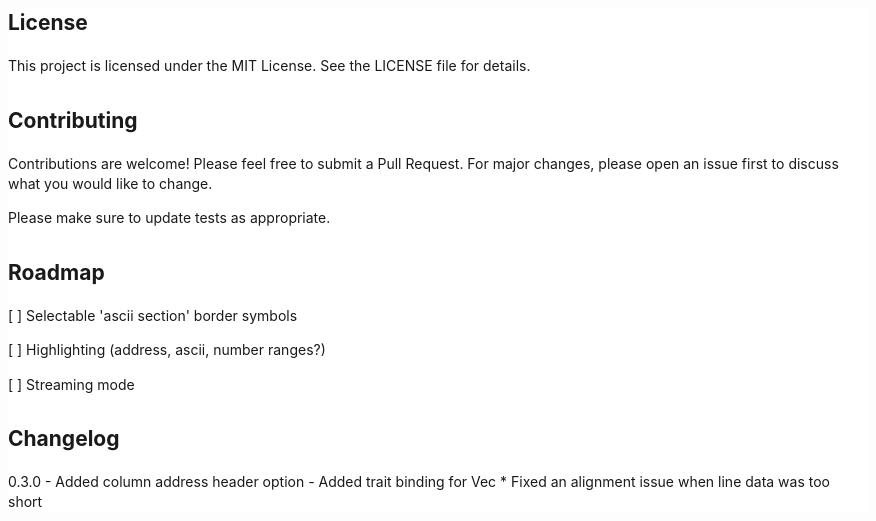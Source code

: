 ## License

This project is licensed under the MIT License. See the LICENSE file for details.

## Contributing

Contributions are welcome! Please feel free to submit a Pull Request. For major changes, please open an issue first to discuss what you would like to change.

Please make sure to update tests as appropriate.

## Roadmap

[ ] Selectable 'ascii section' border symbols

[ ] Highlighting (address, ascii, number ranges?)

[ ] Streaming mode

## Changelog

0.3.0   - Added column address header option
        - Added trait binding for Vec<u8>
        * Fixed an alignment issue when line data was too short

